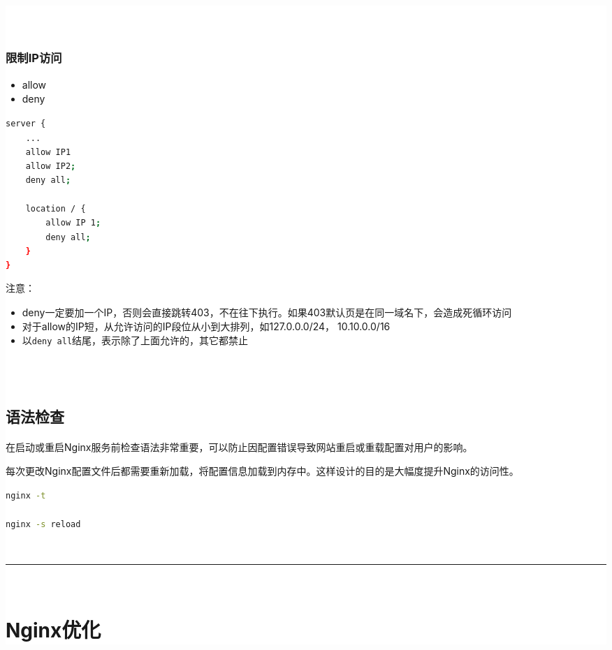 
<br/>
<br/>


###  限制IP访问

- allow
- deny

```sh
server {
	...
    allow IP1
    allow IP2;
    deny all;

	location / {
    	allow IP 1;
        deny all;
    }
}
```

注意：

- deny一定要加一个IP，否则会直接跳转403，不在往下执行。如果403默认页是在同一域名下，会造成死循环访问
- 对于allow的IP短，从允许访问的IP段位从小到大排列，如127.0.0.0/24， 10.10.0.0/16
- 以`deny all`结尾，表示除了上面允许的，其它都禁止


<br>
<br/>

## 语法检查

在启动或重启Nginx服务前检查语法非常重要，可以防止因配置错误导致网站重启或重载配置对用户的影响。

每次更改Nginx配置文件后都需要重新加载，将配置信息加载到内存中。这样设计的目的是大幅度提升Nginx的访问性。

```sh
nginx -t

nginx -s reload
```




<br>

---

<br>


# Nginx优化
